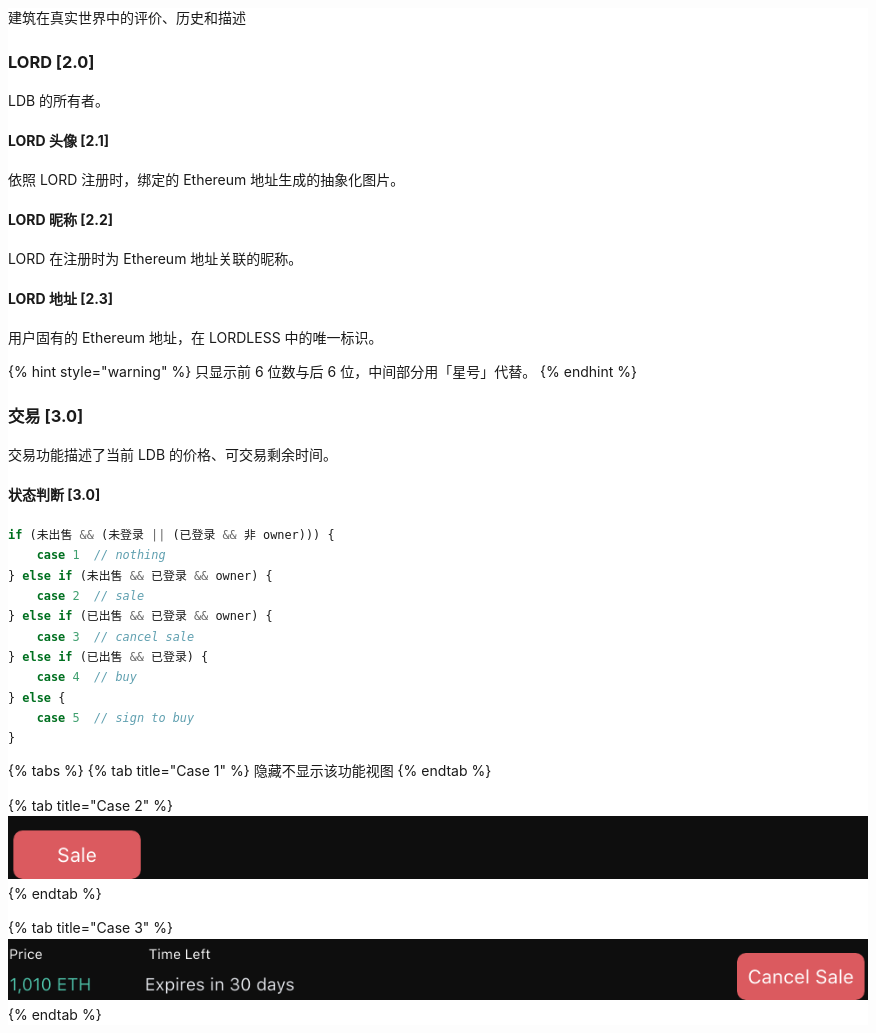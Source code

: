 建筑在真实世界中的评价、历史和描述

### LORD \[2.0\]

LDB 的所有者。

#### LORD 头像 \[2.1\]

依照 LORD 注册时，绑定的 Ethereum 地址生成的抽象化图片。

#### LORD 昵称 \[2.2\]

LORD 在注册时为 Ethereum 地址关联的昵称。

#### LORD 地址 \[2.3\]

用户固有的 Ethereum 地址，在 LORDLESS 中的唯一标识。

{% hint style="warning" %}
只显示前 6 位数与后 6 位，中间部分用「星号」代替。
{% endhint %}

### 交易 \[3.0\]

交易功能描述了当前 LDB 的价格、可交易剩余时间。

#### 状态判断 \[3.0\]

```javascript
if (未出售 && (未登录 || (已登录 && 非 owner))) {
	case 1	// nothing
} else if (未出售 && 已登录 && owner) {
	case 2	// sale	
} else if (已出售 && 已登录 && owner) {
	case 3	// cancel sale
} else if (已出售 && 已登录) {
	case 4	// buy
} else {
	case 5	// sign to buy
}
```

{% tabs %}
{% tab title="Case 1" %}
隐藏不显示该功能视图
{% endtab %}

{% tab title="Case 2" %}
![Sale](../../.gitbook/assets/image%20%285%29.png)
{% endtab %}

{% tab title="Case 3" %}
![Cancel sale](../../.gitbook/assets/image%20%287%29.png)
{% endtab %}
